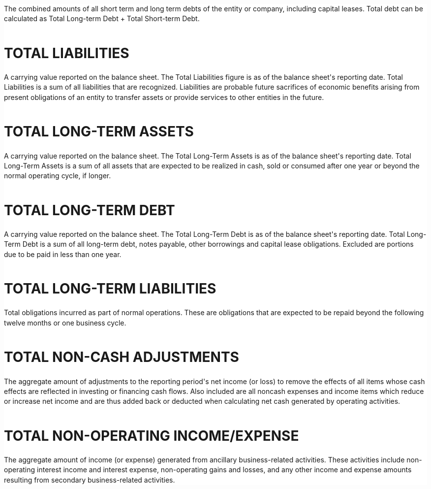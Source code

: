 The combined amounts of all short term and long term debts of the entity or company, including capital leases. Total debt can be calculated as Total Long-term Debt + Total Short-term Debt.

  

# TOTAL LIABILITIES

A carrying value reported on the balance sheet. The Total Liabilities figure is as of the balance sheet's reporting date. Total Liabilities is a sum of all liabilities that are recognized. Liabilities are probable future sacrifices of economic benefits arising from present obligations of an entity to transfer assets or provide services to other entities in the future.

  

# TOTAL LONG-TERM ASSETS

A carrying value reported on the balance sheet. The Total Long-Term Assets is as of the balance sheet's reporting date. Total Long-Term Assets is a sum of all assets that are expected to be realized in cash, sold or consumed after one year or beyond the normal operating cycle, if longer.

  

# TOTAL LONG-TERM DEBT

A carrying value reported on the balance sheet. The Total Long-Term Debt is as of the balance sheet's reporting date. Total Long-Term Debt is a sum of all long-term debt, notes payable, other borrowings and capital lease obligations. Excluded are portions due to be paid in less than one year.

  

# TOTAL LONG-TERM LIABILITIES

Total obligations incurred as part of normal operations. These are obligations that are expected to be repaid beyond the following twelve months or one business cycle.

  

# TOTAL NON-CASH ADJUSTMENTS

The aggregate amount of adjustments to the reporting period's net income (or loss) to remove the effects of all items whose cash effects are reflected in investing or financing cash flows. Also included are all noncash expenses and income items which reduce or increase net income and are thus added back or deducted when calculating net cash generated by operating activities.

  

# TOTAL NON-OPERATING INCOME/EXPENSE

The aggregate amount of income (or expense) generated from ancillary business-related activities. These activities include non-operating interest income and interest expense, non-operating gains and losses, and any other income and expense amounts resulting from secondary business-related activities.
